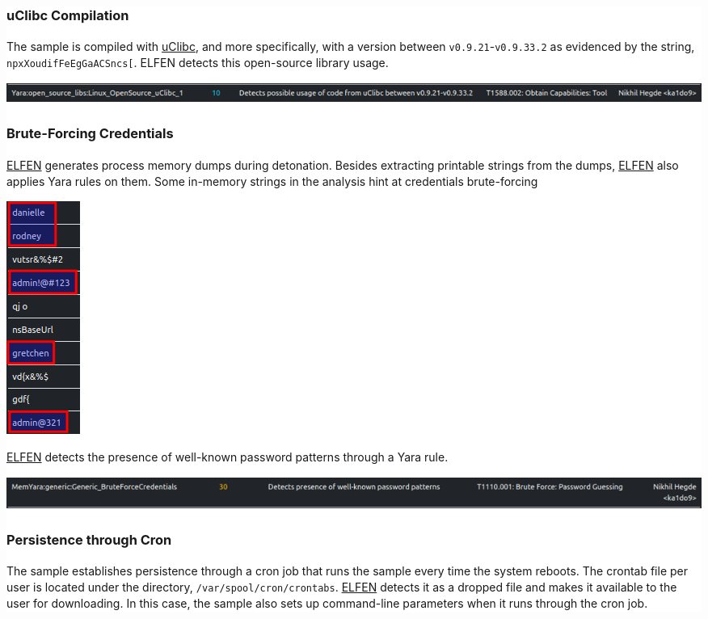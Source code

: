 ### <a name="uclibc-compilation"></a>uClibc Compilation

The sample is compiled with [uClibc](https://github.com/kraj/uClibc), and more specifically, with a version between
`v0.9.21`-`v0.9.33.2` as evidenced by the string, `npxXoudifFeEgGaACSncs[`. ELFEN detects this open-source library usage.

![uClibc usage](assets/images/yara_open_source_usage.png "uClibc usage")

### <a name="brute-force-creds"></a>Brute-Forcing Credentials

[ELFEN](https://github.com/nikhilh-20/ELFEN) generates process memory dumps during detonation. Besides extracting printable
strings from the dumps, [ELFEN](https://github.com/nikhilh-20/ELFEN) also applies Yara rules on them. Some in-memory
strings in the analysis hint at credentials brute-forcing

![Brute-forcing credentials](assets/images/brute_force_creds.png "Brute-forcing credentials")

[ELFEN](https://github.com/nikhilh-20/ELFEN) detects the presence of well-known password patterns through a Yara rule.

![ELFEN detects credentials](assets/images/elfen_brute_force_creds.png "ELFEN detects credentials")

### <a name="persistence-cron"></a>Persistence through Cron

The sample establishes persistence through a cron job that runs the sample every time the system reboots. The crontab
file per user is located under the directory, `/var/spool/cron/crontabs`. [ELFEN](https://github.com/nikhilh-20/ELFEN)
detects it as a dropped file and makes it available to the user for downloading. In this case, the sample also sets up
command-line parameters when it runs through the cron job.
